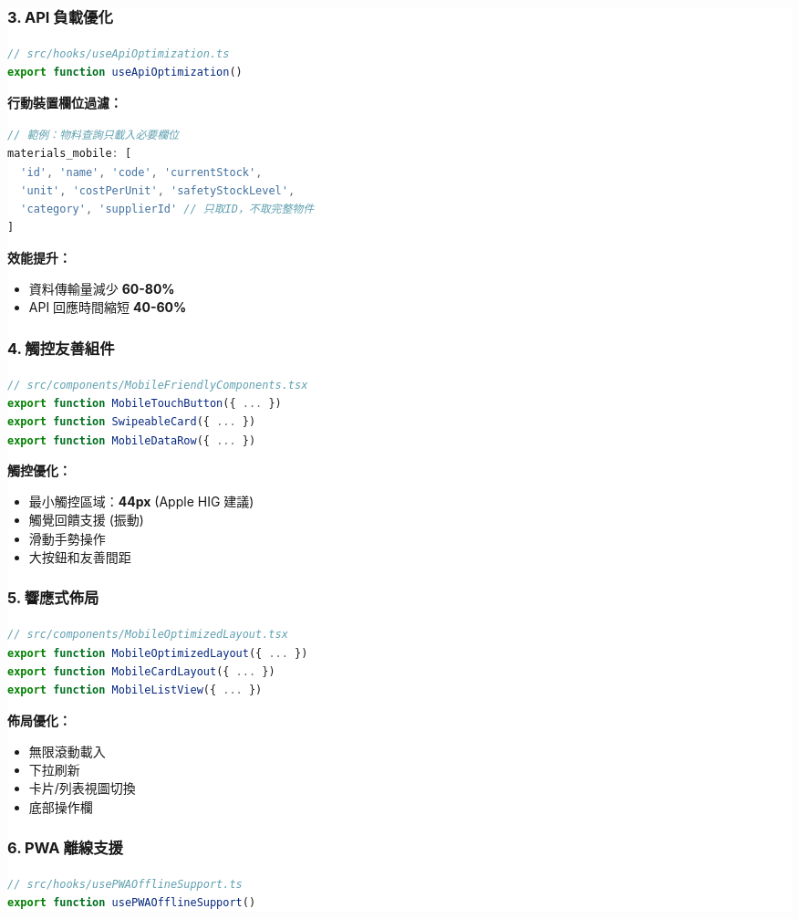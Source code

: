 ### 3. API 負載優化
```typescript
// src/hooks/useApiOptimization.ts
export function useApiOptimization()
```

**行動裝置欄位過濾：**
```typescript
// 範例：物料查詢只載入必要欄位
materials_mobile: [
  'id', 'name', 'code', 'currentStock',
  'unit', 'costPerUnit', 'safetyStockLevel',
  'category', 'supplierId' // 只取ID，不取完整物件
]
```

**效能提升：**
- 資料傳輸量減少 **60-80%**
- API 回應時間縮短 **40-60%**

### 4. 觸控友善組件
```typescript
// src/components/MobileFriendlyComponents.tsx
export function MobileTouchButton({ ... })
export function SwipeableCard({ ... })
export function MobileDataRow({ ... })
```

**觸控優化：**
- 最小觸控區域：**44px** (Apple HIG 建議)
- 觸覺回饋支援 (振動)
- 滑動手勢操作
- 大按鈕和友善間距

### 5. 響應式佈局
```typescript
// src/components/MobileOptimizedLayout.tsx
export function MobileOptimizedLayout({ ... })
export function MobileCardLayout({ ... })
export function MobileListView({ ... })
```

**佈局優化：**
- 無限滾動載入
- 下拉刷新
- 卡片/列表視圖切換
- 底部操作欄

### 6. PWA 離線支援
```typescript
// src/hooks/usePWAOfflineSupport.ts
export function usePWAOfflineSupport()
```
